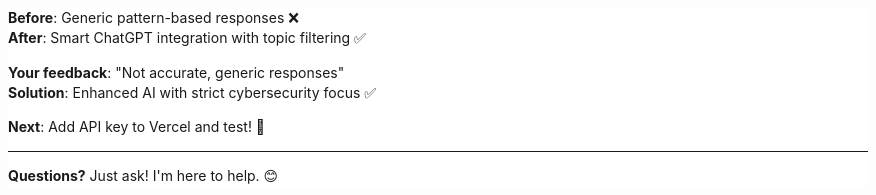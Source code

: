 **Before**: Generic pattern-based responses ❌  
**After**: Smart ChatGPT integration with topic filtering ✅

**Your feedback**: "Not accurate, generic responses"  
**Solution**: Enhanced AI with strict cybersecurity focus ✅

**Next**: Add API key to Vercel and test! 🚀

---

**Questions?** Just ask! I'm here to help. 😊
